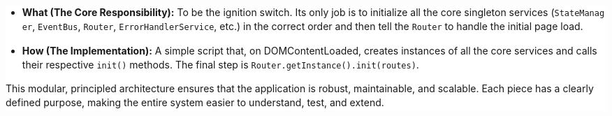 *   **What (The Core Responsibility):** To be the ignition switch. Its only job is to initialize all the core singleton services (`StateManager`, `EventBus`, `Router`, `ErrorHandlerService`, etc.) in the correct order and then tell the `Router` to handle the initial page load.

*   **How (The Implementation):** A simple script that, on DOMContentLoaded, creates instances of all the core services and calls their respective `init()` methods. The final step is `Router.getInstance().init(routes)`.

This modular, principled architecture ensures that the application is robust, maintainable, and scalable. Each piece has a clearly defined purpose, making the entire system easier to understand, test, and extend.
